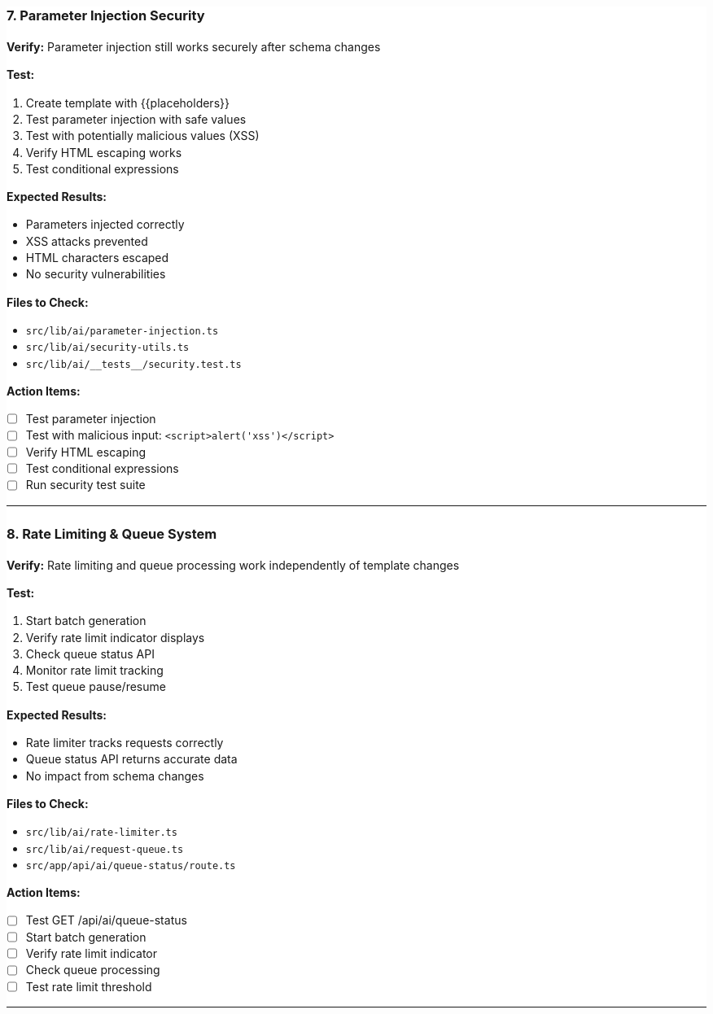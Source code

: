 
### 7. Parameter Injection Security

**Verify:** Parameter injection still works securely after schema changes

**Test:**
1. Create template with {{placeholders}}
2. Test parameter injection with safe values
3. Test with potentially malicious values (XSS)
4. Verify HTML escaping works
5. Test conditional expressions

**Expected Results:**
- Parameters injected correctly
- XSS attacks prevented
- HTML characters escaped
- No security vulnerabilities

**Files to Check:**
- `src/lib/ai/parameter-injection.ts`
- `src/lib/ai/security-utils.ts`
- `src/lib/ai/__tests__/security.test.ts`

**Action Items:**
- [ ] Test parameter injection
- [ ] Test with malicious input: `<script>alert('xss')</script>`
- [ ] Verify HTML escaping
- [ ] Test conditional expressions
- [ ] Run security test suite

---

### 8. Rate Limiting & Queue System

**Verify:** Rate limiting and queue processing work independently of template changes

**Test:**
1. Start batch generation
2. Verify rate limit indicator displays
3. Check queue status API
4. Monitor rate limit tracking
5. Test queue pause/resume

**Expected Results:**
- Rate limiter tracks requests correctly
- Queue status API returns accurate data
- No impact from schema changes

**Files to Check:**
- `src/lib/ai/rate-limiter.ts`
- `src/lib/ai/request-queue.ts`
- `src/app/api/ai/queue-status/route.ts`

**Action Items:**
- [ ] Test GET /api/ai/queue-status
- [ ] Start batch generation
- [ ] Verify rate limit indicator
- [ ] Check queue processing
- [ ] Test rate limit threshold

---